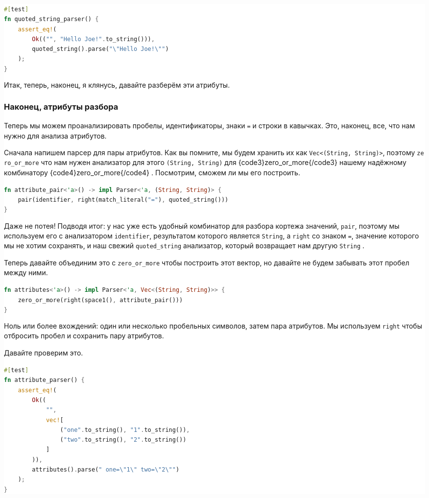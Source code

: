 ```rust
#[test]
fn quoted_string_parser() {
    assert_eq!(
        Ok(("", "Hello Joe!".to_string())),
        quoted_string().parse("\"Hello Joe!\"")
    );
}
```

Итак, теперь, наконец, я клянусь, давайте разберём эти атрибуты.

### Наконец, атрибуты разбора

Теперь мы можем проанализировать пробелы, идентификаторы, знаки `=` и строки в кавычках. Это, наконец, все, что нам нужно для анализа атрибутов.

Сначала напишем парсер для пары атрибутов. Как вы помните, мы будем хранить их как `Vec<(String, String)>`, поэтому `zero_or_more` что нам нужен анализатор для этого `(String, String)` для {code3}zero_or_more{/code3} нашему надёжному комбинатору {code4}zero_or_more{/code4} . Посмотрим, сможем ли мы его построить.

```rust
fn attribute_pair<'a>() -> impl Parser<'a, (String, String)> {
    pair(identifier, right(match_literal("="), quoted_string()))
}
```

Даже не потея! Подводя итог: у нас уже есть удобный комбинатор для разбора кортежа значений, `pair`, поэтому мы используем его с анализатором `identifier`, результатом которого является `String`, а `right` со знаком `=`, значение которого мы не хотим сохранять, и наш свежий `quoted_string` анализатор, который возвращает нам другую `String` .

Теперь давайте объединим это с `zero_or_more` чтобы построить этот вектор, но давайте не будем забывать этот пробел между ними.

```rust
fn attributes<'a>() -> impl Parser<'a, Vec<(String, String)>> {
    zero_or_more(right(space1(), attribute_pair()))
}
```

Ноль или более вхождений: один или несколько пробельных символов,
затем пара атрибутов. Мы используем `right` чтобы отбросить пробел и сохранить пару атрибутов.

Давайте проверим это.

```rust
#[test]
fn attribute_parser() {
    assert_eq!(
        Ok((
            "",
            vec![
                ("one".to_string(), "1".to_string()),
                ("two".to_string(), "2".to_string())
            ]
        )),
        attributes().parse(" one=\"1\" two=\"2\"")
    );
}
```
